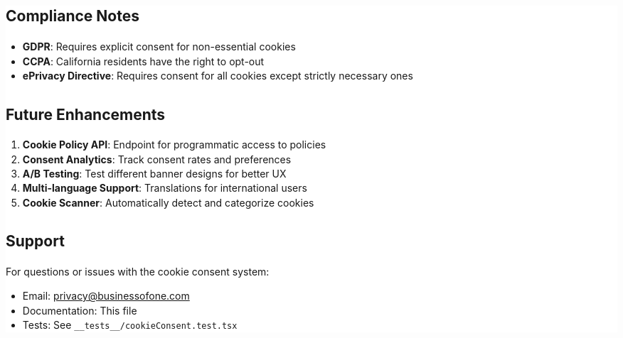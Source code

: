 ## Compliance Notes

- **GDPR**: Requires explicit consent for non-essential cookies
- **CCPA**: California residents have the right to opt-out
- **ePrivacy Directive**: Requires consent for all cookies except strictly necessary ones

## Future Enhancements

1. **Cookie Policy API**: Endpoint for programmatic access to policies
2. **Consent Analytics**: Track consent rates and preferences
3. **A/B Testing**: Test different banner designs for better UX
4. **Multi-language Support**: Translations for international users
5. **Cookie Scanner**: Automatically detect and categorize cookies

## Support

For questions or issues with the cookie consent system:
- Email: privacy@businessofone.com
- Documentation: This file
- Tests: See `__tests__/cookieConsent.test.tsx`